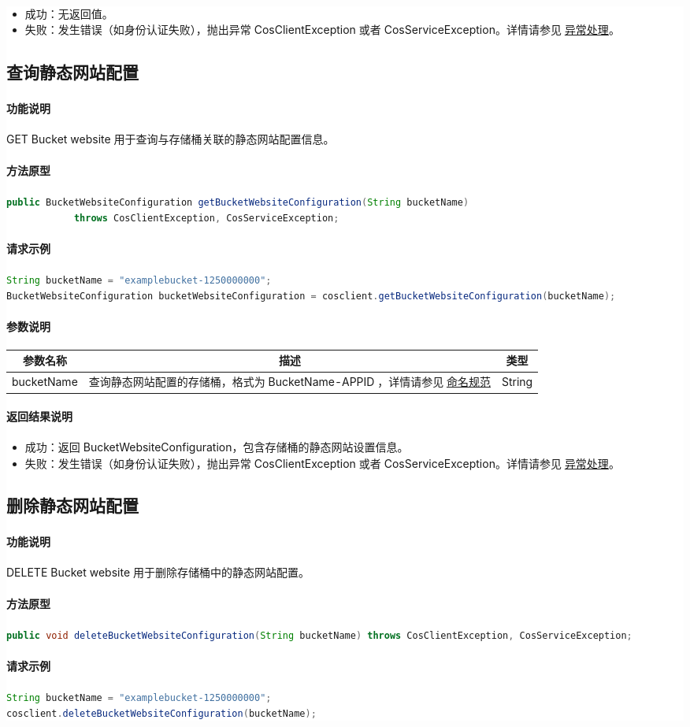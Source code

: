- 成功：无返回值。
- 失败：发生错误（如身份认证失败），抛出异常 CosClientException 或者 CosServiceException。详情请参见 [异常处理](https://intl.cloud.tencent.com/document/product/436/30599)。

## 查询静态网站配置

#### 功能说明

GET Bucket website 用于查询与存储桶关联的静态网站配置信息。

#### 方法原型

```java
public BucketWebsiteConfiguration getBucketWebsiteConfiguration(String bucketName)
            throws CosClientException, CosServiceException;
```

#### 请求示例

```java
String bucketName = "examplebucket-1250000000";
BucketWebsiteConfiguration bucketWebsiteConfiguration = cosclient.getBucketWebsiteConfiguration(bucketName);
```

#### 参数说明

| 参数名称   | 描述                                                         | 类型   |
| ---------- | ------------------------------------------------------------ | ------ |
| bucketName | 查询静态网站配置的存储桶，格式为 BucketName-APPID ，详情请参见 [命名规范](https://intl.cloud.tencent.com/document/product/436/13312) | String |

#### 返回结果说明

- 成功：返回 BucketWebsiteConfiguration，包含存储桶的静态网站设置信息。
- 失败：发生错误（如身份认证失败），抛出异常 CosClientException 或者 CosServiceException。详情请参见 [异常处理](https://intl.cloud.tencent.com/document/product/436/30599)。

## 删除静态网站配置

#### 功能说明

DELETE Bucket website 用于删除存储桶中的静态网站配置。

#### 方法原型

```java
public void deleteBucketWebsiteConfiguration(String bucketName) throws CosClientException, CosServiceException;
```

#### 请求示例

```java
String bucketName = "examplebucket-1250000000";
cosclient.deleteBucketWebsiteConfiguration(bucketName);
```
